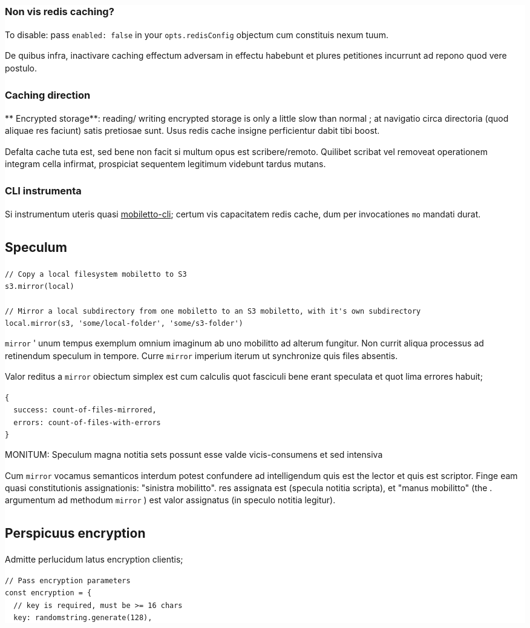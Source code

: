  ### Non vis redis caching?
 To disable: pass `enabled: false` in your `opts.redisConfig` objectum cum constituis nexum tuum.

 De quibus infra, inactivare caching effectum adversam in effectu habebunt et plures petitiones incurrunt
 ad repono quod vere postulo.

 ### Caching direction
 ** Encrypted storage**: reading/ writing encrypted storage is only a little slow than normal ;
 at navigatio circa directoria (quod aliquae res faciunt) satis pretiosae sunt. Usus redis cache
 insigne perficientur dabit tibi boost.

 Defalta cache tuta est, sed bene non facit si multum opus est scribere/remoto.
 Quilibet scribat vel removeat operationem integram cella infirmat, prospiciat sequentem legitimum videbunt
 tardus mutans.

 ### CLI instrumenta
 Si instrumentum uteris quasi [mobiletto-cli](https://www.npmjs.com/package/mobiletto-cli);
 certum vis capacitatem redis cache, dum per invocationes `mo` mandati durat.

 ## Speculum

    // Copy a local filesystem mobiletto to S3
    s3.mirror(local)

    // Mirror a local subdirectory from one mobiletto to an S3 mobiletto, with it's own subdirectory
    local.mirror(s3, 'some/local-folder', 'some/s3-folder')

 `mirror` ' unum tempus exemplum omnium imaginum ab uno mobilitto ad alterum fungitur.
 Non currit aliqua processus ad retinendum speculum in tempore. Curre `mirror` imperium iterum
 ut synchronize quis files absentis.

 Valor reditus a `mirror` obiectum simplex est cum calculis quot fasciculi bene erant
 speculata et quot lima errores habuit;

    {
      success: count-of-files-mirrored,
      errors: count-of-files-with-errors
    }

 MONITUM: Speculum magna notitia sets possunt esse valde vicis-consumens et sed intensiva

 Cum `mirror` vocamus semanticos interdum potest confundere ad intelligendum quis est the
 lector et quis est scriptor. Finge eam quasi constitutionis assignationis: "sinistra mobilitto".
 res assignata est (specula notitia scripta), et "manus mobilitto" (the .
 argumentum ad methodum `mirror` ) est valor assignatus (in speculo notitia legitur).

 ## Perspicuus encryption
 Admitte perlucidum latus encryption clientis;

    // Pass encryption parameters
    const encryption = {
      // key is required, must be >= 16 chars
      key: randomstring.generate(128),
